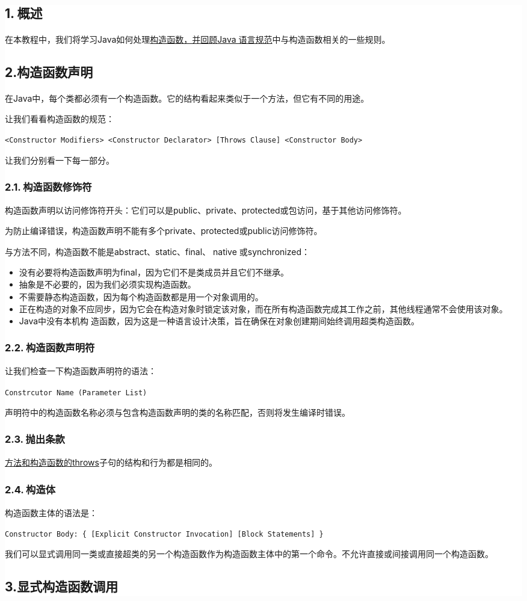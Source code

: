 ## 1. 概述

在本教程中，我们将学习Java如何处理[构造函数，并回顾](https://www.baeldung.com/java-constructors)[Java 语言规范](https://docs.oracle.com/javase/specs/)中与构造函数相关的一些规则。

## 2.构造函数声明

在Java中，每个类都必须有一个构造函数。它的结构看起来类似于一个方法，但它有不同的用途。

让我们看看构造函数的规范：

```plaintext
<Constructor Modifiers> <Constructor Declarator> [Throws Clause] <Constructor Body>
```

让我们分别看一下每一部分。

### 2.1. 构造函数修饰符

构造函数声明以访问修饰符开头：它们可以是public、private、protected或包访问，基于其他访问修饰符。

为防止编译错误，构造函数声明不能有多个private、protected或public访问修饰符。

与方法不同，构造函数不能是abstract、static、final、 native 或synchronized：

-   没有必要将构造函数声明为final，因为它们不是类成员并且它们不继承。
-   抽象是不必要的，因为我们必须实现构造函数。
-   不需要静态构造函数，因为每个构造函数都是用一个对象调用的。
-   正在构造的对象不应同步，因为它会在构造对象时锁定该对象，而在所有构造函数完成其工作之前，其他线程通常不会使用该对象。
-   Java中没有本机构 造函数，因为这是一种语言设计决策，旨在确保在对象创建期间始终调用超类构造函数。

### 2.2. 构造函数声明符

让我们检查一下构造函数声明符的语法：

```plaintext
Constrcutor Name (Parameter List)
```

声明符中的构造函数名称必须与包含构造函数声明的类的名称匹配，否则将发生编译时错误。

### 2.3. 抛出条款

[方法和构造函数的throws](https://www.baeldung.com/java-throw-throws#throws-in-java)子句的结构和行为都是相同的。

### 2.4. 构造体

构造函数主体的语法是：

```plaintext
Constructor Body: { [Explicit Constructor Invocation] [Block Statements] }
```

我们可以显式调用同一类或直接超类的另一个构造函数作为构造函数主体中的第一个命令。不允许直接或间接调用同一个构造函数。

## 3.显式构造函数调用
